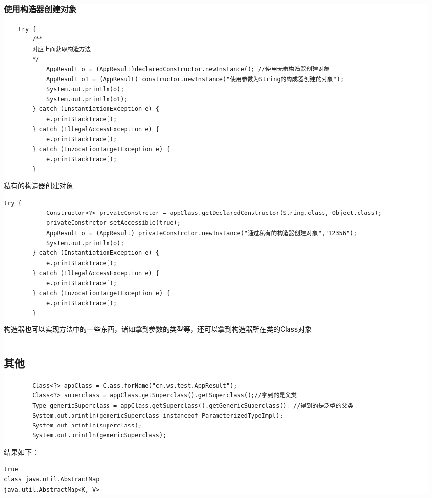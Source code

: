 
### 使用构造器创建对象

        try {
            /**
            对应上面获取构造方法
            */
                AppResult o = (AppResult)declaredConstructor.newInstance(); //使用无参构造器创建对象
                AppResult o1 = (AppResult) constructor.newInstance("使用参数为String的构成器创建的对象");
                System.out.println(o);
                System.out.println(o1);
            } catch (InstantiationException e) {
                e.printStackTrace();
            } catch (IllegalAccessException e) {
                e.printStackTrace();
            } catch (InvocationTargetException e) {
                e.printStackTrace();
            }
    

私有的构造器创建对象

    try {
                Constructor<?> privateConstrctor = appClass.getDeclaredConstructor(String.class, Object.class);
                privateConstrctor.setAccessible(true);
                AppResult o = (AppResult) privateConstrctor.newInstance("通过私有的构造器创建对象","12356");
                System.out.println(o);
            } catch (InstantiationException e) {
                e.printStackTrace();
            } catch (IllegalAccessException e) {
                e.printStackTrace();
            } catch (InvocationTargetException e) {
                e.printStackTrace();
            }
    

构造器也可以实现方法中的一些东西，诸如拿到参数的类型等，还可以拿到构造器所在类的Class对象

* * *

其他
--

            Class<?> appClass = Class.forName("cn.ws.test.AppResult");
            Class<?> superclass = appClass.getSuperclass().getSuperclass();//拿到的是父类
            Type genericSuperclass = appClass.getSuperclass().getGenericSuperclass(); //得到的是泛型的父类
            System.out.println(genericSuperclass instanceof ParameterizedTypeImpl);
            System.out.println(superclass);
            System.out.println(genericSuperclass);
    

结果如下：

    true
    class java.util.AbstractMap
    java.util.AbstractMap<K, V>
    